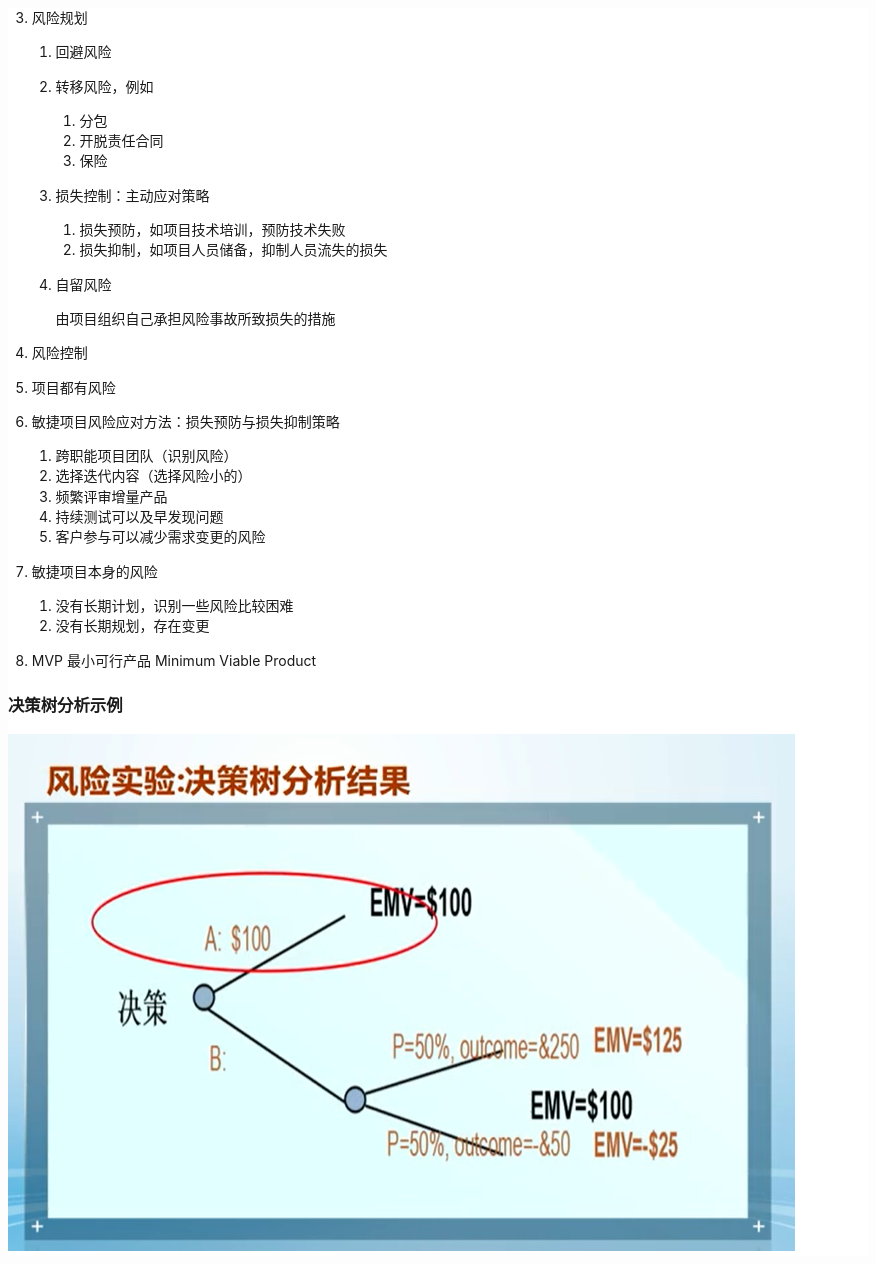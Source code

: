    3. 风险规划
   
      1. 回避风险
   
      2. 转移风险，例如
   
         1. 分包
         2. 开脱责任合同
         3. 保险
   
      3. 损失控制：主动应对策略
   
         1. 损失预防，如项目技术培训，预防技术失败
         2. 损失抑制，如项目人员储备，抑制人员流失的损失
   
      4. 自留风险
   
         由项目组织自己承担风险事故所致损失的措施
   
   4. 风险控制
   
4. 项目都有风险

5. 敏捷项目风险应对方法：损失预防与损失抑制策略

   1. 跨职能项目团队（识别风险）
   2. 选择迭代内容（选择风险小的）
   3. 频繁评审增量产品
   4. 持续测试可以及早发现问题
   5. 客户参与可以减少需求变更的风险

6. 敏捷项目本身的风险

   1. 没有长期计划，识别一些风险比较困难
   2. 没有长期规划，存在变更
   
7. MVP 最小可行产品 Minimum Viable Product

### 决策树分析示例

![1586436741232](images/1586436741232.png)
